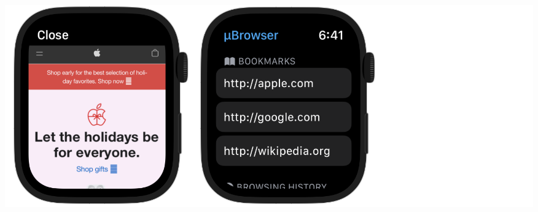   <img src="/img/presskitImgs/2_2_websiteWatch_screenshot.png" width="300">
  <img src="/img/presskitImgs/3_2_bookmarksWatch_screenshot.png" width="300">